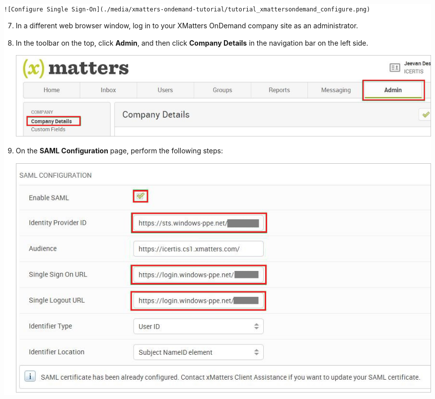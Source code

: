 	![Configure Single Sign-On](./media/xmatters-ondemand-tutorial/tutorial_xmattersondemand_configure.png) 

7. In a different web browser window, log in to your XMatters OnDemand company site as an administrator.

8. In the toolbar on the top, click **Admin**, and then click **Company Details** in the navigation bar on the left side.

    ![Admin](./media/xmatters-ondemand-tutorial/IC776795.png "Admin")

9. On the **SAML Configuration** page, perform the following steps:

    ![SAML configuration](./media/xmatters-ondemand-tutorial/IC776796.png "SAML configuration")
